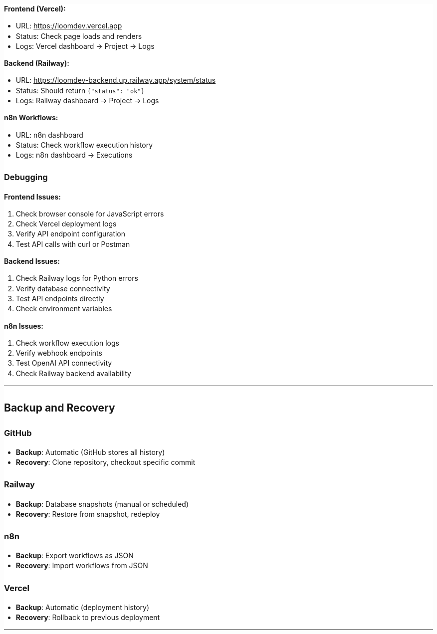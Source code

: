 **Frontend (Vercel):**
- URL: https://loomdev.vercel.app
- Status: Check page loads and renders
- Logs: Vercel dashboard → Project → Logs

**Backend (Railway):**
- URL: https://loomdev-backend.up.railway.app/system/status
- Status: Should return `{"status": "ok"}`
- Logs: Railway dashboard → Project → Logs

**n8n Workflows:**
- URL: n8n dashboard
- Status: Check workflow execution history
- Logs: n8n dashboard → Executions

### Debugging

**Frontend Issues:**
1. Check browser console for JavaScript errors
2. Check Vercel deployment logs
3. Verify API endpoint configuration
4. Test API calls with curl or Postman

**Backend Issues:**
1. Check Railway logs for Python errors
2. Verify database connectivity
3. Test API endpoints directly
4. Check environment variables

**n8n Issues:**
1. Check workflow execution logs
2. Verify webhook endpoints
3. Test OpenAI API connectivity
4. Check Railway backend availability

---

## Backup and Recovery

### GitHub
- **Backup**: Automatic (GitHub stores all history)
- **Recovery**: Clone repository, checkout specific commit

### Railway
- **Backup**: Database snapshots (manual or scheduled)
- **Recovery**: Restore from snapshot, redeploy

### n8n
- **Backup**: Export workflows as JSON
- **Recovery**: Import workflows from JSON

### Vercel
- **Backup**: Automatic (deployment history)
- **Recovery**: Rollback to previous deployment

---